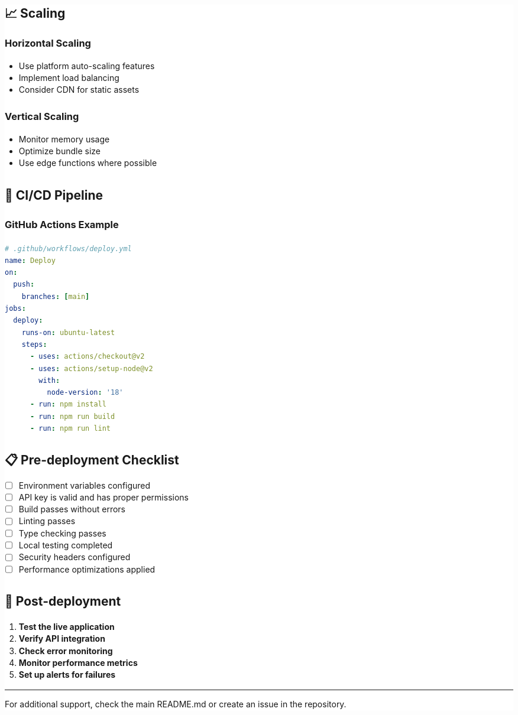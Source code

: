 ## 📈 Scaling

### Horizontal Scaling

- Use platform auto-scaling features
- Implement load balancing
- Consider CDN for static assets

### Vertical Scaling

- Monitor memory usage
- Optimize bundle size
- Use edge functions where possible

## 🔄 CI/CD Pipeline

### GitHub Actions Example

```yaml
# .github/workflows/deploy.yml
name: Deploy
on:
  push:
    branches: [main]
jobs:
  deploy:
    runs-on: ubuntu-latest
    steps:
      - uses: actions/checkout@v2
      - uses: actions/setup-node@v2
        with:
          node-version: '18'
      - run: npm install
      - run: npm run build
      - run: npm run lint
```

## 📋 Pre-deployment Checklist

- [ ] Environment variables configured
- [ ] API key is valid and has proper permissions
- [ ] Build passes without errors
- [ ] Linting passes
- [ ] Type checking passes
- [ ] Local testing completed
- [ ] Security headers configured
- [ ] Performance optimizations applied

## 🎯 Post-deployment

1. **Test the live application**
2. **Verify API integration**
3. **Check error monitoring**
4. **Monitor performance metrics**
5. **Set up alerts for failures**

---

For additional support, check the main README.md or create an issue in the repository.

